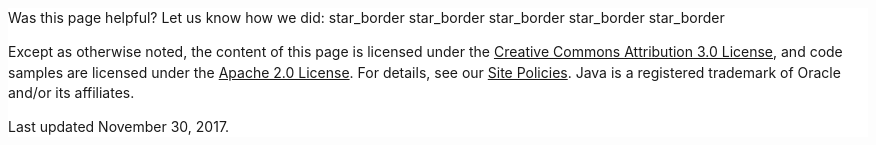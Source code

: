 Was this page helpful? Let us know how we did:
star_border
star_border
star_border
star_border
star_border

Except as otherwise noted, the content of this page is licensed under the [Creative Commons Attribution 3.0 License](http://creativecommons.org/licenses/by/3.0/), and code samples are licensed under the [Apache 2.0 License](http://www.apache.org/licenses/LICENSE-2.0). For details, see our [Site Policies](https://developers.google.com/terms/site-policies). Java is a registered trademark of Oracle and/or its affiliates.

Last updated November 30, 2017.